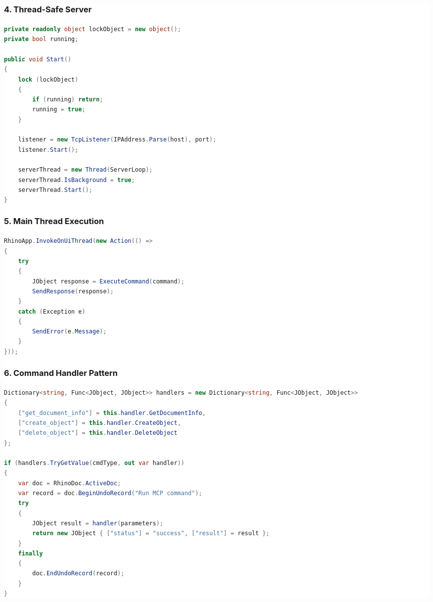 ### 4. **Thread-Safe Server**
```csharp
private readonly object lockObject = new object();
private bool running;

public void Start()
{
    lock (lockObject)
    {
        if (running) return;
        running = true;
    }
    
    listener = new TcpListener(IPAddress.Parse(host), port);
    listener.Start();
    
    serverThread = new Thread(ServerLoop);
    serverThread.IsBackground = true;
    serverThread.Start();
}
```

### 5. **Main Thread Execution**
```csharp
RhinoApp.InvokeOnUiThread(new Action(() =>
{
    try
    {
        JObject response = ExecuteCommand(command);
        SendResponse(response);
    }
    catch (Exception e)
    {
        SendError(e.Message);
    }
}));
```

### 6. **Command Handler Pattern**
```csharp
Dictionary<string, Func<JObject, JObject>> handlers = new Dictionary<string, Func<JObject, JObject>>
{
    ["get_document_info"] = this.handler.GetDocumentInfo,
    ["create_object"] = this.handler.CreateObject,
    ["delete_object"] = this.handler.DeleteObject
};

if (handlers.TryGetValue(cmdType, out var handler))
{
    var doc = RhinoDoc.ActiveDoc;
    var record = doc.BeginUndoRecord("Run MCP command");
    try
    {
        JObject result = handler(parameters);
        return new JObject { ["status"] = "success", ["result"] = result };
    }
    finally
    {
        doc.EndUndoRecord(record);
    }
}
```
